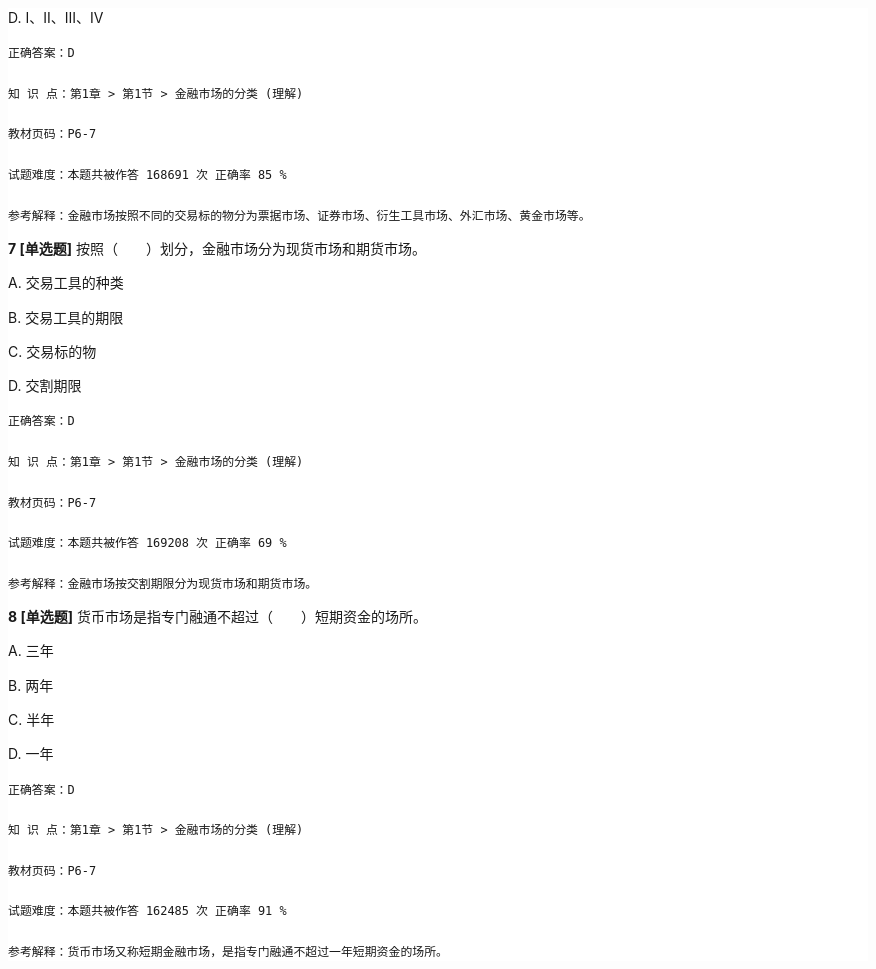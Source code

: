 D. Ⅰ、Ⅱ、Ⅲ、Ⅳ 

```
正确答案：D

知 识 点：第1章 > 第1节 > 金融市场的分类 (理解)

教材页码：P6-7

试题难度：本题共被作答 168691 次 正确率 85 %

参考解释：金融市场按照不同的交易标的物分为票据市场、证券市场、衍生工具市场、外汇市场、黄金市场等。
```


**7 [单选题]** 按照（&emsp;&emsp;）划分，金融市场分为现货市场和期货市场。 

A. 交易工具的种类

B. 交易工具的期限

C. 交易标的物

D. 交割期限 

```
正确答案：D

知 识 点：第1章 > 第1节 > 金融市场的分类 (理解)

教材页码：P6-7

试题难度：本题共被作答 169208 次 正确率 69 %

参考解释：金融市场按交割期限分为现货市场和期货市场。
```


**8 [单选题]** 货币市场是指专门融通不超过（&emsp;&emsp;）短期资金的场所。

A. 三年

B. 两年

C. 半年

D. 一年

```
正确答案：D

知 识 点：第1章 > 第1节 > 金融市场的分类 (理解)

教材页码：P6-7

试题难度：本题共被作答 162485 次 正确率 91 %

参考解释：货币市场又称短期金融市场，是指专门融通不超过一年短期资金的场所。
```
